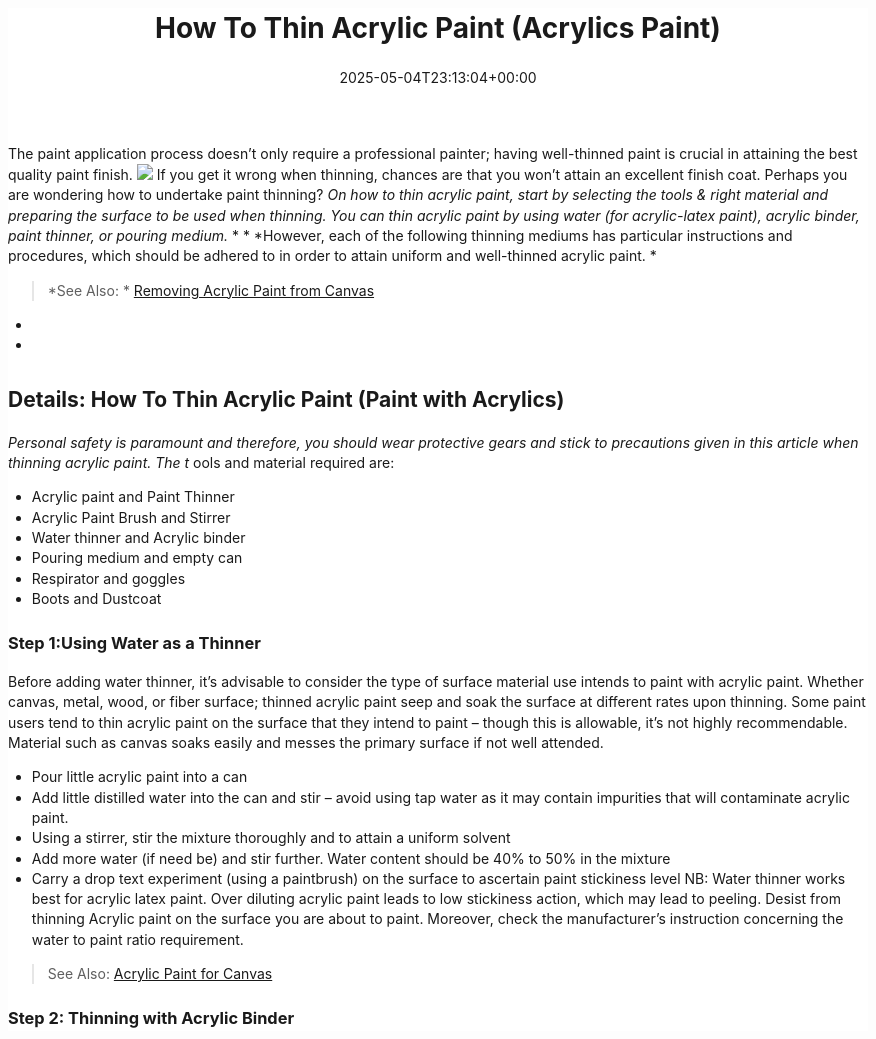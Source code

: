 ﻿---
layout: post
title: How To Thin Acrylic Paint (Acrylics Paint)
date: '2025-05-04T23:13:04+00:00'
categories:
- DIY Paintings
tags: []
slug: /how-to-thin-acrylic-paint/
lastmod: 2025-05-07T12:21:28+03:00
---

The paint application process doesn’t only require a professional painter; having well-thinned paint is crucial in attaining the best quality paint finish.
![](/assets/img/12/Pest-Control.jpg)
If you get it wrong when thinning, chances are that you won’t attain an excellent finish coat. Perhaps you are wondering how to undertake paint thinning?
*On how to thin acrylic paint, start by selecting the tools & right material and preparing the surface to be used when thinning. You can thin acrylic paint by using water (for acrylic-latex paint), acrylic binder, paint thinner, or pouring medium.*
*
*
*However, each of the following thinning mediums has particular instructions and procedures, which should be adhered to in order to attain uniform and well-thinned acrylic paint. *
> *See Also: *
> [Removing Acrylic Paint from Canvas](https://pestpolicy.com/how-to-remove-acrylic-paint-from-canvas/)
*
*
## Details: How To Thin Acrylic Paint (Paint with Acrylics)
*Personal safety is paramount and therefore, you should wear protective gears and stick to precautions given in this article when thinning acrylic paint. The t*
ools and material required are:
- Acrylic paint and Paint Thinner
- Acrylic Paint Brush and Stirrer
- Water thinner and Acrylic binder
- Pouring medium and empty can
- Respirator and goggles
- Boots and Dustcoat
### Step 1:**Using Water as a Thinner**
Before adding water thinner, it’s advisable to consider the type of surface material use intends to paint with acrylic paint.
Whether canvas, metal, wood, or fiber surface; thinned acrylic paint seep and soak the surface at different rates upon thinning.
Some paint users tend to thin acrylic paint on the surface that they intend to paint – though this is allowable, it’s not highly recommendable.
Material such as canvas soaks easily and messes the primary surface if not well attended.
- Pour little acrylic paint into a can
- Add little distilled water into the can and stir – avoid using tap water as it may contain impurities that will contaminate acrylic paint.
- Using a stirrer, stir the mixture thoroughly and to attain a uniform solvent
- Add more water (if need be) and stir further. Water content should be 40% to 50% in the mixture
- Carry a drop text experiment (using a paintbrush) on the surface to ascertain paint stickiness level
NB: Water thinner works best for acrylic latex paint. Over diluting acrylic paint leads to low stickiness action, which may lead to peeling.
Desist from thinning Acrylic paint on the surface you are about to paint. Moreover, check the manufacturer’s instruction concerning the water to paint ratio requirement.
> See Also:
> [Acrylic Paint for Canvas](https://pestpolicy.com/best-acrylic-paint-for-canvas/)
### Step 2: Thinning with Acrylic Binder